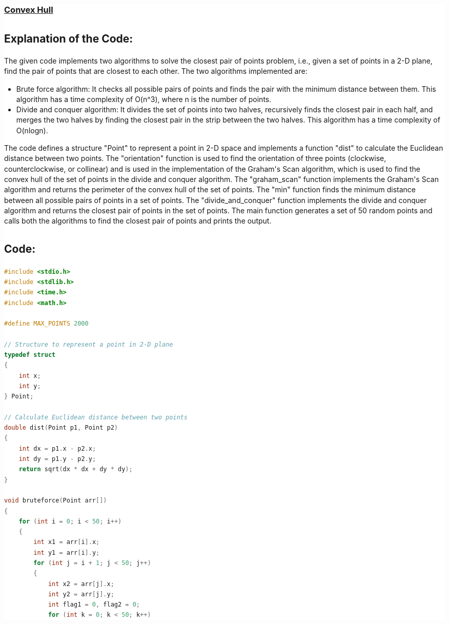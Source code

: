 ### [Convex Hull](https://www.geeksforgeeks.org/convex-hull-using-divide-and-conquer-algorithm/)

## Explanation of the Code:

The given code implements two algorithms to solve the closest pair of points problem, i.e., given a set of points in a 2-D plane, find the pair of points that are closest to each other. The two algorithms implemented are:

* Brute force algorithm: It checks all possible pairs of points and finds the pair with the minimum distance between them. This algorithm has a time complexity of O(n^3), where n is the number of points.
* Divide and conquer algorithm: It divides the set of points into two halves, recursively finds the closest pair in each half, and merges the two halves by finding the closest pair in the strip between the two halves. This algorithm has a time complexity of O(nlogn).

The code defines a structure "Point" to represent a point in 2-D space and implements a function "dist" to calculate the Euclidean distance between two points. The "orientation" function is used to find the orientation of three points (clockwise, counterclockwise, or collinear) and is used in the implementation of the Graham's Scan algorithm, which is used to find the convex hull of the set of points in the divide and conquer algorithm. The "graham_scan" function implements the Graham's Scan algorithm and returns the perimeter of the convex hull of the set of points. The "min" function finds the minimum distance between all possible pairs of points in a set of points. The "divide_and_conquer" function implements the divide and conquer algorithm and returns the closest pair of points in the set of points. The main function generates a set of 50 random points and calls both the algorithms to find the closest pair of points and prints the output.

## Code:
```c
#include <stdio.h>
#include <stdlib.h>
#include <time.h>
#include <math.h>

#define MAX_POINTS 2000

// Structure to represent a point in 2-D plane
typedef struct
{
    int x;
    int y;
} Point;

// Calculate Euclidean distance between two points
double dist(Point p1, Point p2)
{
    int dx = p1.x - p2.x;
    int dy = p1.y - p2.y;
    return sqrt(dx * dx + dy * dy);
}

void bruteforce(Point arr[])
{
    for (int i = 0; i < 50; i++)
    {
        int x1 = arr[i].x;
        int y1 = arr[i].y;
        for (int j = i + 1; j < 50; j++)
        {
            int x2 = arr[j].x;
            int y2 = arr[j].y;
            int flag1 = 0, flag2 = 0;
            for (int k = 0; k < 50; k++)
```